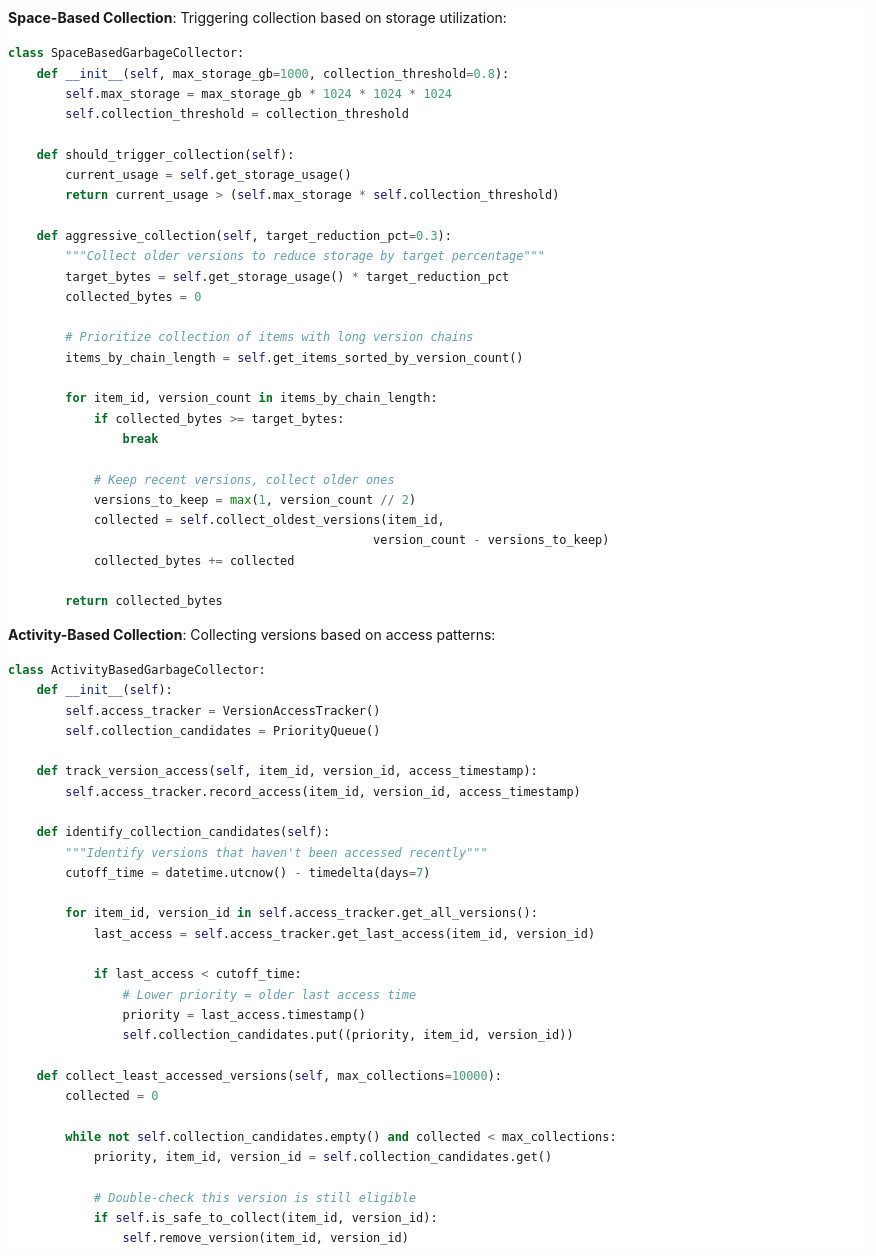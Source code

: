 **Space-Based Collection**: Triggering collection based on storage utilization:

```python
class SpaceBasedGarbageCollector:
    def __init__(self, max_storage_gb=1000, collection_threshold=0.8):
        self.max_storage = max_storage_gb * 1024 * 1024 * 1024
        self.collection_threshold = collection_threshold
    
    def should_trigger_collection(self):
        current_usage = self.get_storage_usage()
        return current_usage > (self.max_storage * self.collection_threshold)
    
    def aggressive_collection(self, target_reduction_pct=0.3):
        """Collect older versions to reduce storage by target percentage"""
        target_bytes = self.get_storage_usage() * target_reduction_pct
        collected_bytes = 0
        
        # Prioritize collection of items with long version chains
        items_by_chain_length = self.get_items_sorted_by_version_count()
        
        for item_id, version_count in items_by_chain_length:
            if collected_bytes >= target_bytes:
                break
                
            # Keep recent versions, collect older ones
            versions_to_keep = max(1, version_count // 2)
            collected = self.collect_oldest_versions(item_id, 
                                                   version_count - versions_to_keep)
            collected_bytes += collected
        
        return collected_bytes
```

**Activity-Based Collection**: Collecting versions based on access patterns:

```python
class ActivityBasedGarbageCollector:
    def __init__(self):
        self.access_tracker = VersionAccessTracker()
        self.collection_candidates = PriorityQueue()
    
    def track_version_access(self, item_id, version_id, access_timestamp):
        self.access_tracker.record_access(item_id, version_id, access_timestamp)
    
    def identify_collection_candidates(self):
        """Identify versions that haven't been accessed recently"""
        cutoff_time = datetime.utcnow() - timedelta(days=7)
        
        for item_id, version_id in self.access_tracker.get_all_versions():
            last_access = self.access_tracker.get_last_access(item_id, version_id)
            
            if last_access < cutoff_time:
                # Lower priority = older last access time
                priority = last_access.timestamp()
                self.collection_candidates.put((priority, item_id, version_id))
    
    def collect_least_accessed_versions(self, max_collections=10000):
        collected = 0
        
        while not self.collection_candidates.empty() and collected < max_collections:
            priority, item_id, version_id = self.collection_candidates.get()
            
            # Double-check this version is still eligible
            if self.is_safe_to_collect(item_id, version_id):
                self.remove_version(item_id, version_id)
```